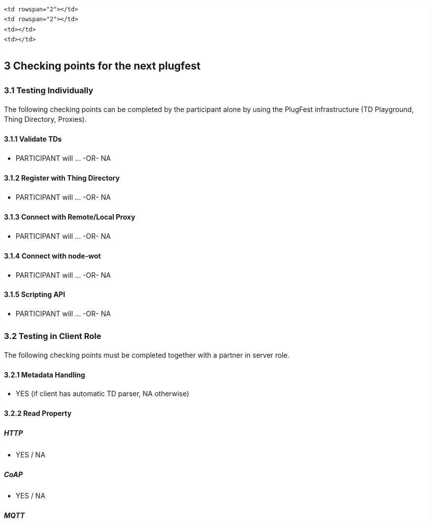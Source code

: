     <td rowspan="2"></td>
    <td rowspan="2"></td>
    <td></td>
    <td></td>
  </tr>
  <tr>
    <td></td>
    <td></td>
  </tr>
</table>

## 3 Checking points for the next plugfest

### 3.1 Testing Individually
The following checking points can be completed by the participant alone by using the PlugFest infrastructure (TD Playground, Thing Directory, Proxies).

#### 3.1.1 Validate TDs

* PARTICIPANT will ... -OR- NA

#### 3.1.2 Register with Thing Directory

* PARTICIPANT will ... -OR- NA

#### 3.1.3 Connect with Remote/Local Proxy

* PARTICIPANT will ... -OR- NA

#### 3.1.4 Connect with node-wot

* PARTICIPANT will ... -OR- NA

#### 3.1.5 Scripting API

* PARTICIPANT will ... -OR- NA

### 3.2 Testing in Client Role
The following checking points must be completed together with a partner in server role.

#### 3.2.1 Metadata Handling

* YES (if client has automatic TD parser, NA otherwise)

#### 3.2.2 Read Property

##### HTTP

* YES / NA

##### CoAP

* YES / NA

##### MQTT
